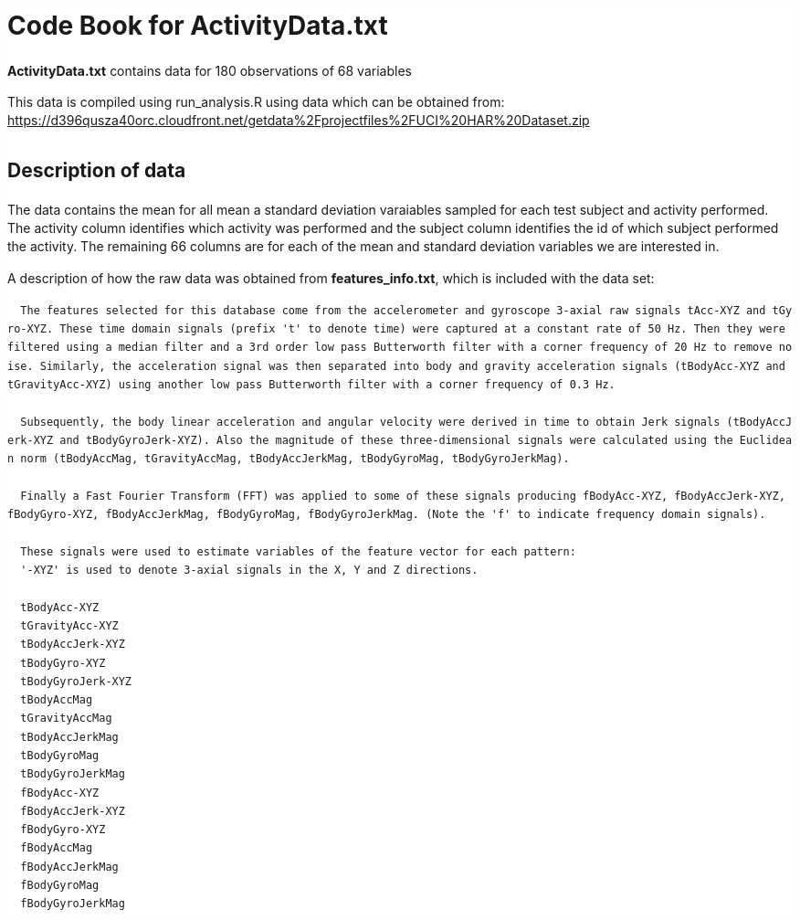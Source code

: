 # Code Book for ActivityData.txt
**ActivityData.txt** contains data for 180 observations of 68 variables

This data is compiled using run_analysis.R using data which can be obtained from:
   https://d396qusza40orc.cloudfront.net/getdata%2Fprojectfiles%2FUCI%20HAR%20Dataset.zip 

## Description of data
The data contains the mean for all mean a standard deviation varaiables sampled for each test subject and activity performed.  The activity column identifies which activity was performed and the subject column identifies the id of which subject performed the activity.  The remaining 66 columns are for each of the mean and standard deviation variables we are interested in.

A description of how the raw data was obtained from **features_info.txt**, which is included with the data set:

      The features selected for this database come from the accelerometer and gyroscope 3-axial raw signals tAcc-XYZ and tGyro-XYZ. These time domain signals (prefix 't' to denote time) were captured at a constant rate of 50 Hz. Then they were filtered using a median filter and a 3rd order low pass Butterworth filter with a corner frequency of 20 Hz to remove noise. Similarly, the acceleration signal was then separated into body and gravity acceleration signals (tBodyAcc-XYZ and tGravityAcc-XYZ) using another low pass Butterworth filter with a corner frequency of 0.3 Hz. 
      
      Subsequently, the body linear acceleration and angular velocity were derived in time to obtain Jerk signals (tBodyAccJerk-XYZ and tBodyGyroJerk-XYZ). Also the magnitude of these three-dimensional signals were calculated using the Euclidean norm (tBodyAccMag, tGravityAccMag, tBodyAccJerkMag, tBodyGyroMag, tBodyGyroJerkMag). 
      
      Finally a Fast Fourier Transform (FFT) was applied to some of these signals producing fBodyAcc-XYZ, fBodyAccJerk-XYZ, fBodyGyro-XYZ, fBodyAccJerkMag, fBodyGyroMag, fBodyGyroJerkMag. (Note the 'f' to indicate frequency domain signals). 
      
      These signals were used to estimate variables of the feature vector for each pattern:  
      '-XYZ' is used to denote 3-axial signals in the X, Y and Z directions.
      
      tBodyAcc-XYZ
      tGravityAcc-XYZ
      tBodyAccJerk-XYZ
      tBodyGyro-XYZ
      tBodyGyroJerk-XYZ
      tBodyAccMag
      tGravityAccMag
      tBodyAccJerkMag
      tBodyGyroMag
      tBodyGyroJerkMag
      fBodyAcc-XYZ
      fBodyAccJerk-XYZ
      fBodyGyro-XYZ
      fBodyAccMag
      fBodyAccJerkMag
      fBodyGyroMag
      fBodyGyroJerkMag
      